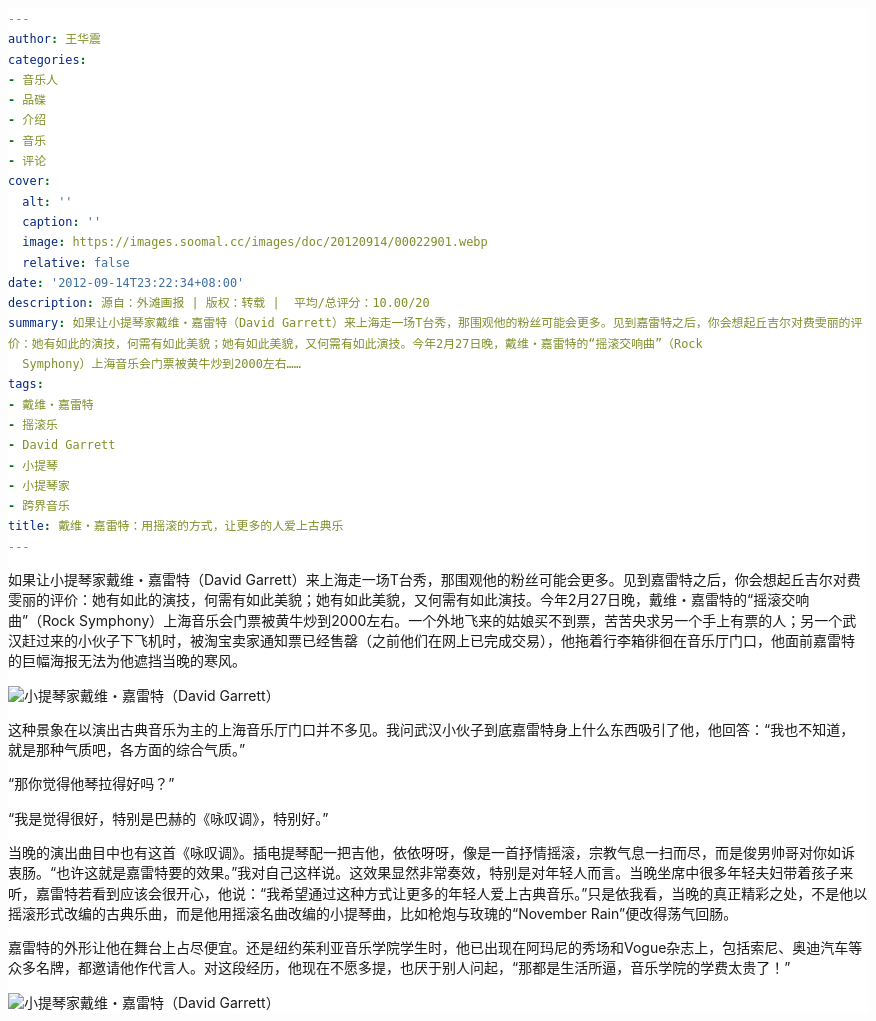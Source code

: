 ```yaml
---
author: 王华震
categories:
- 音乐人
- 品碟
- 介绍
- 音乐
- 评论
cover:
  alt: ''
  caption: ''
  image: https://images.soomal.cc/images/doc/20120914/00022901.webp
  relative: false
date: '2012-09-14T23:22:34+08:00'
description: 源自：外滩画报 | 版权：转载 |  平均/总评分：10.00/20
summary: 如果让小提琴家戴维・嘉雷特（David Garrett）来上海走一场T台秀，那围观他的粉丝可能会更多。见到嘉雷特之后，你会想起丘吉尔对费雯丽的评价：她有如此的演技，何需有如此美貌；她有如此美貌，又何需有如此演技。今年2月27日晚，戴维・嘉雷特的“摇滚交响曲”（Rock
  Symphony）上海音乐会门票被黄牛炒到2000左右……
tags:
- 戴维・嘉雷特
- 摇滚乐
- David Garrett
- 小提琴
- 小提琴家
- 跨界音乐
title: 戴维・嘉雷特：用摇滚的方式，让更多的人爱上古典乐
---
```


如果让小提琴家戴维・嘉雷特（David Garrett）来上海走一场T台秀，那围观他的粉丝可能会更多。见到嘉雷特之后，你会想起丘吉尔对费雯丽的评价：她有如此的演技，何需有如此美貌；她有如此美貌，又何需有如此演技。今年2月27日晚，戴维・嘉雷特的“摇滚交响曲”（Rock Symphony）上海音乐会门票被黄牛炒到2000左右。一个外地飞来的姑娘买不到票，苦苦央求另一个手上有票的人；另一个武汉赶过来的小伙子下飞机时，被淘宝卖家通知票已经售罄（之前他们在网上已完成交易），他拖着行李箱徘徊在音乐厅门口，他面前嘉雷特的巨幅海报无法为他遮挡当晚的寒风。

![小提琴家戴维・嘉雷特（David Garrett）](https://images.soomal.cc/images/doc/20120914/00022898.webp)





这种景象在以演出古典音乐为主的上海音乐厅门口并不多见。我问武汉小伙子到底嘉雷特身上什么东西吸引了他，他回答：“我也不知道，就是那种气质吧，各方面的综合气质。”

“那你觉得他琴拉得好吗？”

“我是觉得很好，特别是巴赫的《咏叹调》，特别好。”

当晚的演出曲目中也有这首《咏叹调》。插电提琴配一把吉他，依依呀呀，像是一首抒情摇滚，宗教气息一扫而尽，而是俊男帅哥对你如诉衷肠。“也许这就是嘉雷特要的效果。”我对自己这样说。这效果显然非常奏效，特别是对年轻人而言。当晚坐席中很多年轻夫妇带着孩子来听，嘉雷特若看到应该会很开心，他说：“我希望通过这种方式让更多的年轻人爱上古典音乐。”只是依我看，当晚的真正精彩之处，不是他以摇滚形式改编的古典乐曲，而是他用摇滚名曲改编的小提琴曲，比如枪炮与玫瑰的“November Rain”便改得荡气回肠。

嘉雷特的外形让他在舞台上占尽便宜。还是纽约茱利亚音乐学院学生时，他已出现在阿玛尼的秀场和Vogue杂志上，包括索尼、奥迪汽车等众多名牌，都邀请他作代言人。对这段经历，他现在不愿多提，也厌于别人问起，“那都是生活所逼，音乐学院的学费太贵了！”

![小提琴家戴维・嘉雷特（David Garrett）](https://images.soomal.cc/images/doc/20120914/00022902.webp)

